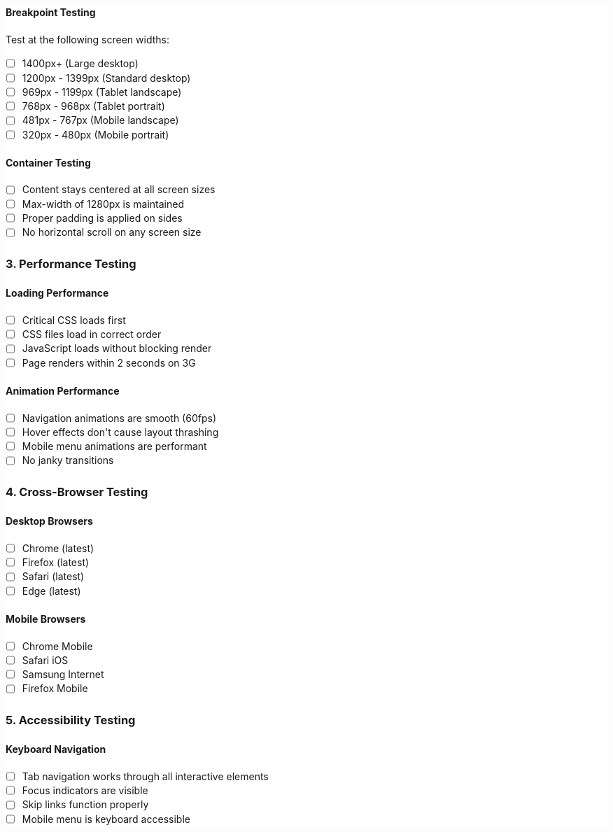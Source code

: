 #### Breakpoint Testing
Test at the following screen widths:
- [ ] 1400px+ (Large desktop)
- [ ] 1200px - 1399px (Standard desktop)
- [ ] 969px - 1199px (Tablet landscape)
- [ ] 768px - 968px (Tablet portrait)
- [ ] 481px - 767px (Mobile landscape)
- [ ] 320px - 480px (Mobile portrait)

#### Container Testing
- [ ] Content stays centered at all screen sizes
- [ ] Max-width of 1280px is maintained
- [ ] Proper padding is applied on sides
- [ ] No horizontal scroll on any screen size

### 3. Performance Testing

#### Loading Performance
- [ ] Critical CSS loads first
- [ ] CSS files load in correct order
- [ ] JavaScript loads without blocking render
- [ ] Page renders within 2 seconds on 3G

#### Animation Performance
- [ ] Navigation animations are smooth (60fps)
- [ ] Hover effects don't cause layout thrashing
- [ ] Mobile menu animations are performant
- [ ] No janky transitions

### 4. Cross-Browser Testing

#### Desktop Browsers
- [ ] Chrome (latest)
- [ ] Firefox (latest)
- [ ] Safari (latest)
- [ ] Edge (latest)

#### Mobile Browsers
- [ ] Chrome Mobile
- [ ] Safari iOS
- [ ] Samsung Internet
- [ ] Firefox Mobile

### 5. Accessibility Testing

#### Keyboard Navigation
- [ ] Tab navigation works through all interactive elements
- [ ] Focus indicators are visible
- [ ] Skip links function properly
- [ ] Mobile menu is keyboard accessible
